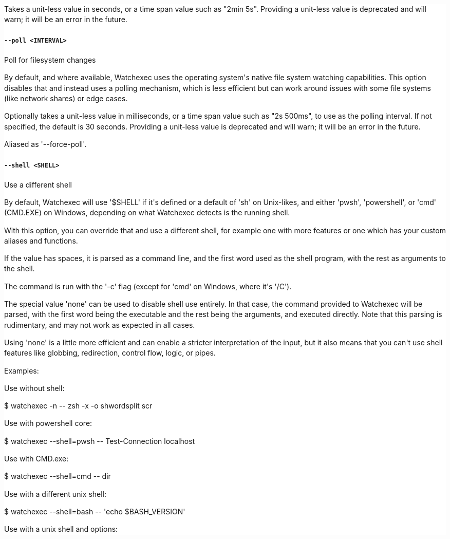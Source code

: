 Takes a unit-less value in seconds, or a time span value such as "2min 5s". Providing a unit-less value is deprecated and will warn; it will be an error in the future.

#### `--poll <INTERVAL>`

Poll for filesystem changes

By default, and where available, Watchexec uses the operating system's native file system watching capabilities. This option disables that and instead uses a polling mechanism, which is less efficient but can work around issues with some file systems (like network shares) or edge cases.

Optionally takes a unit-less value in milliseconds, or a time span value such as "2s 500ms", to use as the polling interval. If not specified, the default is 30 seconds. Providing a unit-less value is deprecated and will warn; it will be an error in the future.

Aliased as '--force-poll'.

#### `--shell <SHELL>`

Use a different shell

By default, Watchexec will use '$SHELL' if it's defined or a default of 'sh' on Unix-likes, and either 'pwsh', 'powershell', or 'cmd' (CMD.EXE) on Windows, depending on what Watchexec detects is the running shell.

With this option, you can override that and use a different shell, for example one with more features or one which has your custom aliases and functions.

If the value has spaces, it is parsed as a command line, and the first word used as the shell program, with the rest as arguments to the shell.

The command is run with the '-c' flag (except for 'cmd' on Windows, where it's '/C').

The special value 'none' can be used to disable shell use entirely. In that case, the command provided to Watchexec will be parsed, with the first word being the executable and the rest being the arguments, and executed directly. Note that this parsing is rudimentary, and may not work as expected in all cases.

Using 'none' is a little more efficient and can enable a stricter interpretation of the input, but it also means that you can't use shell features like globbing, redirection, control flow, logic, or pipes.

Examples:

Use without shell:

$ watchexec -n -- zsh -x -o shwordsplit scr

Use with powershell core:

$ watchexec --shell=pwsh -- Test-Connection localhost

Use with CMD.exe:

$ watchexec --shell=cmd -- dir

Use with a different unix shell:

$ watchexec --shell=bash -- 'echo $BASH_VERSION'

Use with a unix shell and options:
